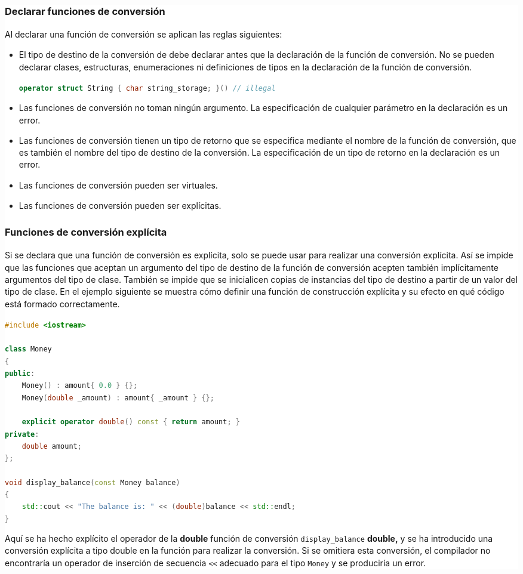 ### <a name="declaring-conversion-functions"></a>Declarar funciones de conversión

Al declarar una función de conversión se aplican las reglas siguientes:

- El tipo de destino de la conversión de debe declarar antes que la declaración de la función de conversión. No se pueden declarar clases, estructuras, enumeraciones ni definiciones de tipos en la declaración de la función de conversión.

    ```cpp
    operator struct String { char string_storage; }() // illegal
    ```

- Las funciones de conversión no toman ningún argumento. La especificación de cualquier parámetro en la declaración es un error.

- Las funciones de conversión tienen un tipo de retorno que se especifica mediante el nombre de la función de conversión, que es también el nombre del tipo de destino de la conversión. La especificación de un tipo de retorno en la declaración es un error.

- Las funciones de conversión pueden ser virtuales.

- Las funciones de conversión pueden ser explícitas.

### <a name="explicit-conversion-functions"></a>Funciones de conversión explícita

Si se declara que una función de conversión es explícita, solo se puede usar para realizar una conversión explícita. Así se impide que las funciones que aceptan un argumento del tipo de destino de la función de conversión acepten también implícitamente argumentos del tipo de clase. También se impide que se inicialicen copias de instancias del tipo de destino a partir de un valor del tipo de clase. En el ejemplo siguiente se muestra cómo definir una función de construcción explícita y su efecto en qué código está formado correctamente.

```cpp
#include <iostream>

class Money
{
public:
    Money() : amount{ 0.0 } {};
    Money(double _amount) : amount{ _amount } {};

    explicit operator double() const { return amount; }
private:
    double amount;
};

void display_balance(const Money balance)
{
    std::cout << "The balance is: " << (double)balance << std::endl;
}
```

Aquí se ha hecho explícito el operador de la **double** función de conversión `display_balance` **double,** y se ha introducido una conversión explícita a tipo double en la función para realizar la conversión. Si se omitiera esta conversión, el compilador no encontraría un operador de inserción de secuencia `<<` adecuado para el tipo `Money` y se produciría un error.
